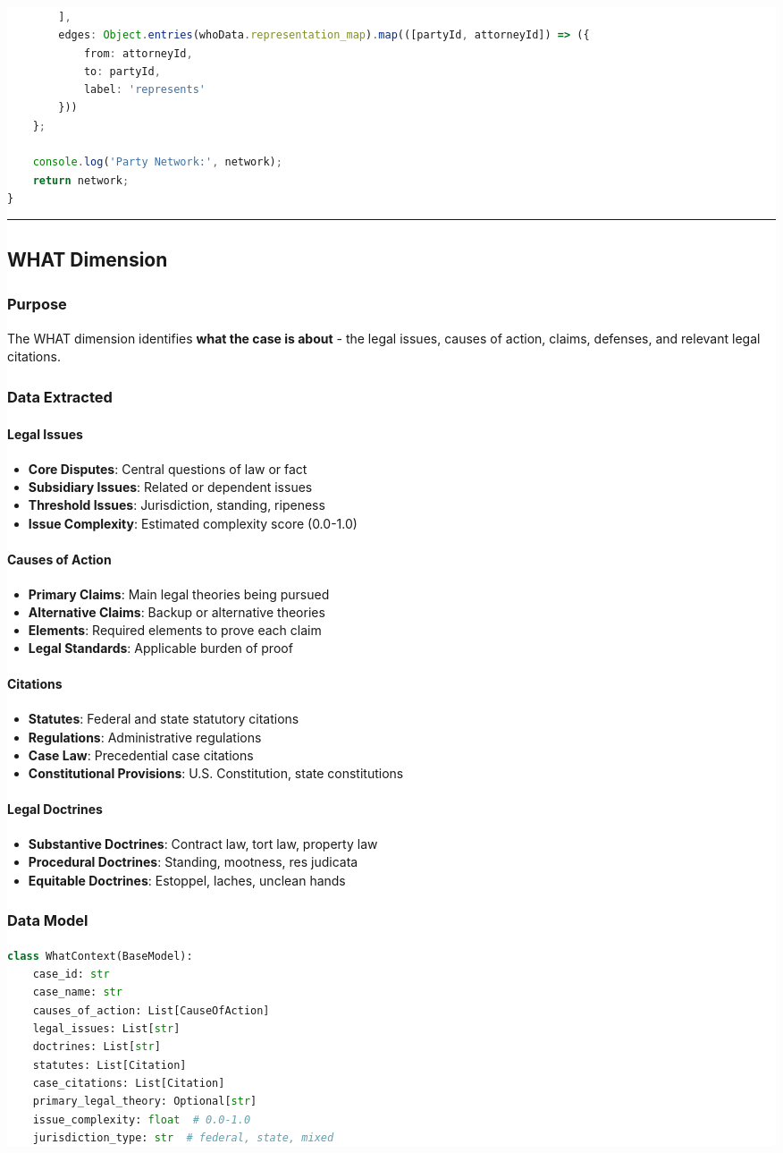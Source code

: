 ```typescript
        ],
        edges: Object.entries(whoData.representation_map).map(([partyId, attorneyId]) => ({
            from: attorneyId,
            to: partyId,
            label: 'represents'
        }))
    };

    console.log('Party Network:', network);
    return network;
}
```

---

## WHAT Dimension

### Purpose

The WHAT dimension identifies **what the case is about** - the legal issues, causes of action, claims, defenses, and relevant legal citations.

### Data Extracted

#### Legal Issues
- **Core Disputes**: Central questions of law or fact
- **Subsidiary Issues**: Related or dependent issues
- **Threshold Issues**: Jurisdiction, standing, ripeness
- **Issue Complexity**: Estimated complexity score (0.0-1.0)

#### Causes of Action
- **Primary Claims**: Main legal theories being pursued
- **Alternative Claims**: Backup or alternative theories
- **Elements**: Required elements to prove each claim
- **Legal Standards**: Applicable burden of proof

#### Citations
- **Statutes**: Federal and state statutory citations
- **Regulations**: Administrative regulations
- **Case Law**: Precedential case citations
- **Constitutional Provisions**: U.S. Constitution, state constitutions

#### Legal Doctrines
- **Substantive Doctrines**: Contract law, tort law, property law
- **Procedural Doctrines**: Standing, mootness, res judicata
- **Equitable Doctrines**: Estoppel, laches, unclean hands

### Data Model

```python
class WhatContext(BaseModel):
    case_id: str
    case_name: str
    causes_of_action: List[CauseOfAction]
    legal_issues: List[str]
    doctrines: List[str]
    statutes: List[Citation]
    case_citations: List[Citation]
    primary_legal_theory: Optional[str]
    issue_complexity: float  # 0.0-1.0
    jurisdiction_type: str  # federal, state, mixed
```
